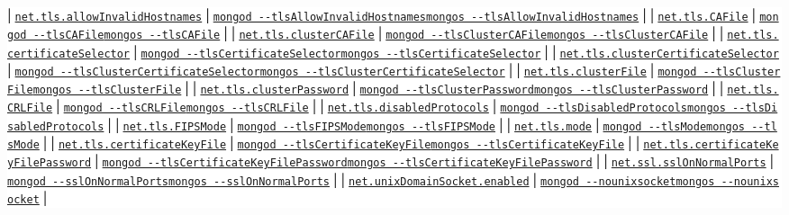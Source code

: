 | [`net.tls.allowInvalidHostnames`](https://docs.mongodb.com/master/reference/configuration-options/#net.tls.allowInvalidHostnames) | [`mongod --tlsAllowInvalidHostnames`](https://docs.mongodb.com/master/reference/program/mongod/#cmdoption-mongod-tlsallowinvalidhostnames)[`mongos --tlsAllowInvalidHostnames`](https://docs.mongodb.com/master/reference/program/mongos/#cmdoption-mongos-tlsallowinvalidhostnames) |
| [`net.tls.CAFile`](https://docs.mongodb.com/master/reference/configuration-options/#net.tls.CAFile) | [`mongod --tlsCAFile`](https://docs.mongodb.com/master/reference/program/mongod/#cmdoption-mongod-tlscafile)[`mongos --tlsCAFile`](https://docs.mongodb.com/master/reference/program/mongos/#cmdoption-mongos-tlscafile) |
| [`net.tls.clusterCAFile`](https://docs.mongodb.com/master/reference/configuration-options/#net.tls.clusterCAFile) | [`mongod --tlsClusterCAFile`](https://docs.mongodb.com/master/reference/program/mongod/#cmdoption-mongod-tlsclustercafile)[`mongos --tlsClusterCAFile`](https://docs.mongodb.com/master/reference/program/mongos/#cmdoption-mongos-tlsclustercafile) |
| [`net.tls.certificateSelector`](https://docs.mongodb.com/master/reference/configuration-options/#net.tls.certificateSelector) | [`mongod --tlsCertificateSelector`](https://docs.mongodb.com/master/reference/program/mongod/#cmdoption-mongod-tlscertificateselector)[`mongos --tlsCertificateSelector`](https://docs.mongodb.com/master/reference/program/mongos/#cmdoption-mongos-tlscertificateselector) |
| [`net.tls.clusterCertificateSelector`](https://docs.mongodb.com/master/reference/configuration-options/#net.tls.clusterCertificateSelector) | [`mongod --tlsClusterCertificateSelector`](https://docs.mongodb.com/master/reference/program/mongod/#cmdoption-mongod-tlsclustercertificateselector)[`mongos --tlsClusterCertificateSelector`](https://docs.mongodb.com/master/reference/program/mongos/#cmdoption-mongos-tlsclustercertificateselector) |
| [`net.tls.clusterFile`](https://docs.mongodb.com/master/reference/configuration-options/#net.tls.clusterFile) | [`mongod --tlsClusterFile`](https://docs.mongodb.com/master/reference/program/mongod/#cmdoption-mongod-tlsclusterfile)[`mongos --tlsClusterFile`](https://docs.mongodb.com/master/reference/program/mongos/#cmdoption-mongos-tlsclusterfile) |
| [`net.tls.clusterPassword`](https://docs.mongodb.com/master/reference/configuration-options/#net.tls.clusterPassword) | [`mongod --tlsClusterPassword`](https://docs.mongodb.com/master/reference/program/mongod/#cmdoption-mongod-tlsclusterpassword)[`mongos --tlsClusterPassword`](https://docs.mongodb.com/master/reference/program/mongos/#cmdoption-mongos-tlsclusterpassword) |
| [`net.tls.CRLFile`](https://docs.mongodb.com/master/reference/configuration-options/#net.tls.CRLFile) | [`mongod --tlsCRLFile`](https://docs.mongodb.com/master/reference/program/mongod/#cmdoption-mongod-tlscrlfile)[`mongos --tlsCRLFile`](https://docs.mongodb.com/master/reference/program/mongos/#cmdoption-mongos-tlscrlfile) |
| [`net.tls.disabledProtocols`](https://docs.mongodb.com/master/reference/configuration-options/#net.tls.disabledProtocols) | [`mongod --tlsDisabledProtocols`](https://docs.mongodb.com/master/reference/program/mongod/#cmdoption-mongod-tlsdisabledprotocols)[`mongos --tlsDisabledProtocols`](https://docs.mongodb.com/master/reference/program/mongos/#cmdoption-mongos-tlsdisabledprotocols) |
| [`net.tls.FIPSMode`](https://docs.mongodb.com/master/reference/configuration-options/#net.tls.FIPSMode) | [`mongod --tlsFIPSMode`](https://docs.mongodb.com/master/reference/program/mongod/#cmdoption-mongod-tlsfipsmode)[`mongos --tlsFIPSMode`](https://docs.mongodb.com/master/reference/program/mongos/#cmdoption-mongos-tlsfipsmode) |
| [`net.tls.mode`](https://docs.mongodb.com/master/reference/configuration-options/#net.tls.mode) | [`mongod --tlsMode`](https://docs.mongodb.com/master/reference/program/mongod/#cmdoption-mongod-tlsmode)[`mongos --tlsMode`](https://docs.mongodb.com/master/reference/program/mongos/#cmdoption-mongos-tlsmode) |
| [`net.tls.certificateKeyFile`](https://docs.mongodb.com/master/reference/configuration-options/#net.tls.certificateKeyFile) | [`mongod --tlsCertificateKeyFile`](https://docs.mongodb.com/master/reference/program/mongod/#cmdoption-mongod-tlscertificatekeyfile)[`mongos --tlsCertificateKeyFile`](https://docs.mongodb.com/master/reference/program/mongos/#cmdoption-mongos-tlscertificatekeyfile) |
| [`net.tls.certificateKeyFilePassword`](https://docs.mongodb.com/master/reference/configuration-options/#net.tls.certificateKeyFilePassword) | [`mongod --tlsCertificateKeyFilePassword`](https://docs.mongodb.com/master/reference/program/mongod/#cmdoption-mongod-tlscertificatekeyfilepassword)[`mongos --tlsCertificateKeyFilePassword`](https://docs.mongodb.com/master/reference/program/mongos/#cmdoption-mongos-tlscertificatekeyfilepassword) |
| [`net.ssl.sslOnNormalPorts`](https://docs.mongodb.com/master/reference/configuration-options/#net.ssl.sslOnNormalPorts) | [`mongod --sslOnNormalPorts`](https://docs.mongodb.com/master/reference/program/mongod/#cmdoption-mongod-sslonnormalports)[`mongos --sslOnNormalPorts`](https://docs.mongodb.com/master/reference/program/mongos/#cmdoption-mongos-sslonnormalports) |
| [`net.unixDomainSocket.enabled`](https://docs.mongodb.com/master/reference/configuration-options/#net.unixDomainSocket.enabled) | [`mongod --nounixsocket`](https://docs.mongodb.com/master/reference/program/mongod/#cmdoption-mongod-nounixsocket)[`mongos --nounixsocket`](https://docs.mongodb.com/master/reference/program/mongos/#cmdoption-mongos-nounixsocket) |